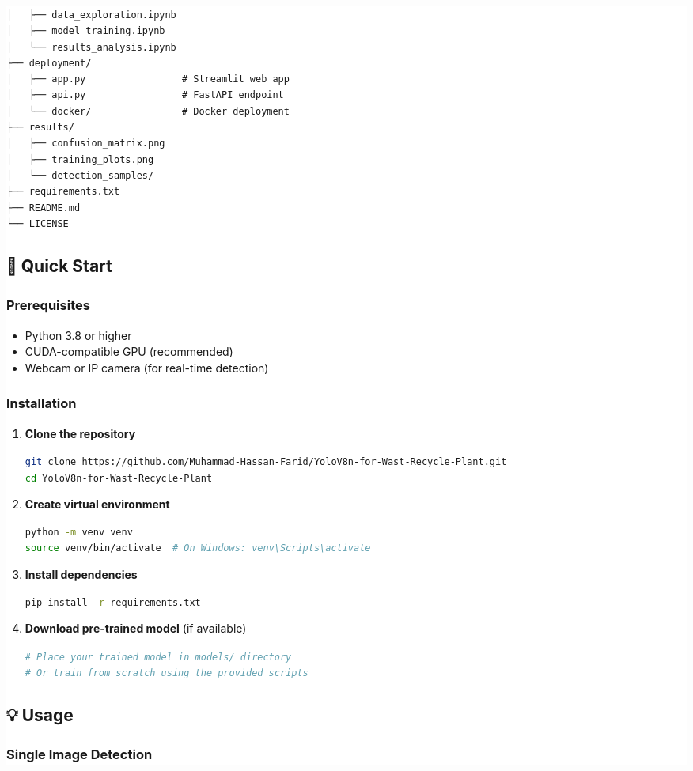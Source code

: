 ```
│   ├── data_exploration.ipynb
│   ├── model_training.ipynb
│   └── results_analysis.ipynb
├── deployment/
│   ├── app.py                 # Streamlit web app
│   ├── api.py                 # FastAPI endpoint
│   └── docker/                # Docker deployment
├── results/
│   ├── confusion_matrix.png
│   ├── training_plots.png
│   └── detection_samples/
├── requirements.txt
├── README.md
└── LICENSE
```

## 🚀 Quick Start

### Prerequisites

- Python 3.8 or higher
- CUDA-compatible GPU (recommended)
- Webcam or IP camera (for real-time detection)

### Installation

1. **Clone the repository**
   ```bash
   git clone https://github.com/Muhammad-Hassan-Farid/YoloV8n-for-Wast-Recycle-Plant.git
   cd YoloV8n-for-Wast-Recycle-Plant
   ```

2. **Create virtual environment**
   ```bash
   python -m venv venv
   source venv/bin/activate  # On Windows: venv\Scripts\activate
   ```

3. **Install dependencies**
   ```bash
   pip install -r requirements.txt
   ```

4. **Download pre-trained model** (if available)
   ```bash
   # Place your trained model in models/ directory
   # Or train from scratch using the provided scripts
   ```

## 💡 Usage

### Single Image Detection
